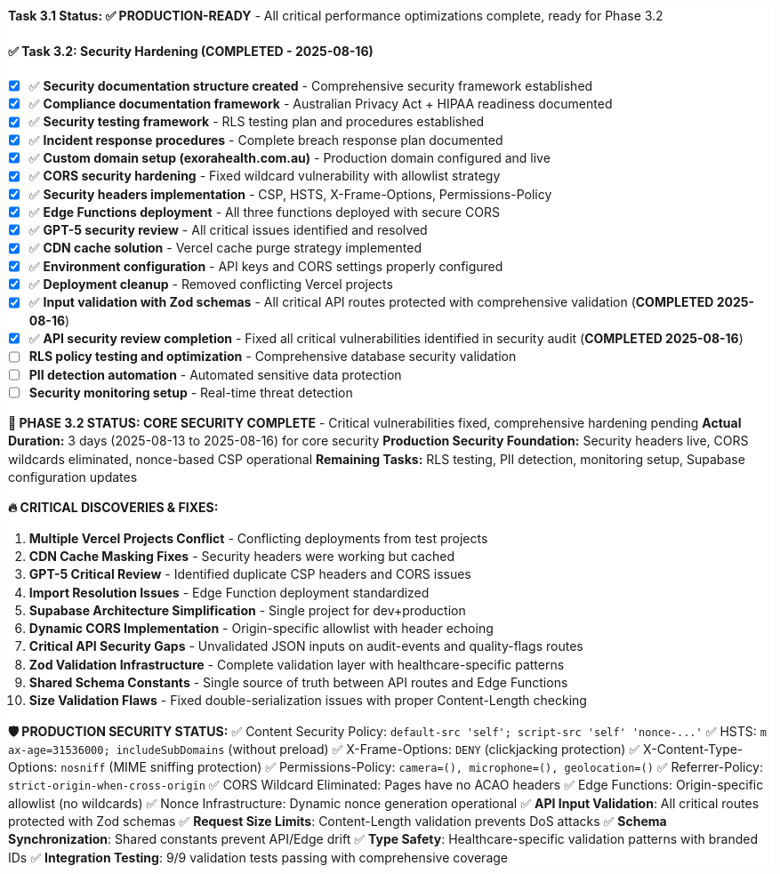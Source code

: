 **Task 3.1 Status: ✅ PRODUCTION-READY** - All critical performance optimizations complete, ready for Phase 3.2

#### **✅ Task 3.2: Security Hardening** (COMPLETED - 2025-08-16)
- [x] ✅ **Security documentation structure created** - Comprehensive security framework established
- [x] ✅ **Compliance documentation framework** - Australian Privacy Act + HIPAA readiness documented
- [x] ✅ **Security testing framework** - RLS testing plan and procedures established
- [x] ✅ **Incident response procedures** - Complete breach response plan documented
- [x] ✅ **Custom domain setup (exorahealth.com.au)** - Production domain configured and live
- [x] ✅ **CORS security hardening** - Fixed wildcard vulnerability with allowlist strategy
- [x] ✅ **Security headers implementation** - CSP, HSTS, X-Frame-Options, Permissions-Policy
- [x] ✅ **Edge Functions deployment** - All three functions deployed with secure CORS
- [x] ✅ **GPT-5 security review** - All critical issues identified and resolved
- [x] ✅ **CDN cache solution** - Vercel cache purge strategy implemented
- [x] ✅ **Environment configuration** - API keys and CORS settings properly configured
- [x] ✅ **Deployment cleanup** - Removed conflicting Vercel projects
- [x] ✅ **Input validation with Zod schemas** - All critical API routes protected with comprehensive validation (**COMPLETED 2025-08-16**)
- [x] ✅ **API security review completion** - Fixed all critical vulnerabilities identified in security audit (**COMPLETED 2025-08-16**)
- [ ] **RLS policy testing and optimization** - Comprehensive database security validation
- [ ] **PII detection automation** - Automated sensitive data protection
- [ ] **Security monitoring setup** - Real-time threat detection

**🔄 PHASE 3.2 STATUS: CORE SECURITY COMPLETE** - Critical vulnerabilities fixed, comprehensive hardening pending
**Actual Duration:** 3 days (2025-08-13 to 2025-08-16) for core security
**Production Security Foundation:** Security headers live, CORS wildcards eliminated, nonce-based CSP operational
**Remaining Tasks:** RLS testing, PII detection, monitoring setup, Supabase configuration updates

**🔥 CRITICAL DISCOVERIES & FIXES:**
1. **Multiple Vercel Projects Conflict** - Conflicting deployments from test projects
2. **CDN Cache Masking Fixes** - Security headers were working but cached
3. **GPT-5 Critical Review** - Identified duplicate CSP headers and CORS issues
4. **Import Resolution Issues** - Edge Function deployment standardized
5. **Supabase Architecture Simplification** - Single project for dev+production
6. **Dynamic CORS Implementation** - Origin-specific allowlist with header echoing
7. **Critical API Security Gaps** - Unvalidated JSON inputs on audit-events and quality-flags routes
8. **Zod Validation Infrastructure** - Complete validation layer with healthcare-specific patterns
9. **Shared Schema Constants** - Single source of truth between API routes and Edge Functions
10. **Size Validation Flaws** - Fixed double-serialization issues with proper Content-Length checking

**🛡️ PRODUCTION SECURITY STATUS:**
✅ Content Security Policy: `default-src 'self'; script-src 'self' 'nonce-...'`
✅ HSTS: `max-age=31536000; includeSubDomains` (without preload)
✅ X-Frame-Options: `DENY` (clickjacking protection)
✅ X-Content-Type-Options: `nosniff` (MIME sniffing protection)
✅ Permissions-Policy: `camera=(), microphone=(), geolocation=()`
✅ Referrer-Policy: `strict-origin-when-cross-origin`
✅ CORS Wildcard Eliminated: Pages have no ACAO headers
✅ Edge Functions: Origin-specific allowlist (no wildcards)
✅ Nonce Infrastructure: Dynamic nonce generation operational
✅ **API Input Validation**: All critical routes protected with Zod schemas
✅ **Request Size Limits**: Content-Length validation prevents DoS attacks
✅ **Schema Synchronization**: Shared constants prevent API/Edge drift
✅ **Type Safety**: Healthcare-specific validation patterns with branded IDs
✅ **Integration Testing**: 9/9 validation tests passing with comprehensive coverage
